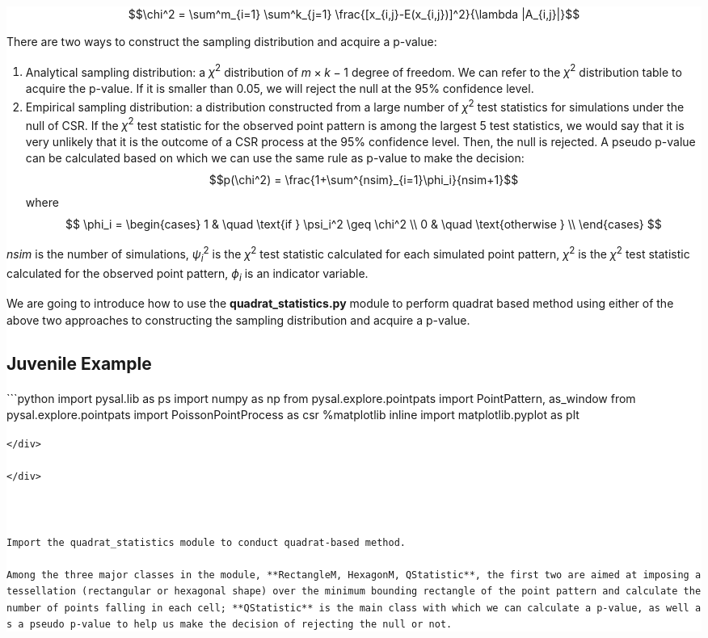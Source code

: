 $$\chi^2 = \sum^m_{i=1} \sum^k_{j=1} \frac{[x_{i,j}-E(x_{i,j})]^2}{\lambda |A_{i,j}|}$$

There are two ways to construct the sampling distribution and acquire a p-value:
1. Analytical sampling distribution: a $\chi^2$ distribution of $m \times k -1$ degree of freedom. We can refer to the $\chi^2$ distribution table to acquire the p-value. If it is smaller than $0.05$, we will reject the null at the $95\%$ confidence level.
2. Empirical sampling distribution: a distribution constructed from a large number of $\chi^2$ test statistics for  simulations under the null of CSR. If the $\chi^2$ test statistic for the observed point pattern is among the largest $5%$ test statistics, we would say that it is very unlikely that it is the outcome of a CSR process at the $95\%$ confidence level. Then, the null is rejected. A pseudo p-value can be calculated based on which we can use the same rule as p-value to make the decision:
$$p(\chi^2) = \frac{1+\sum^{nsim}_{i=1}\phi_i}{nsim+1}$$
where 
$$ 
\phi_i =
 \begin{cases}
    1       & \quad \text{if } \psi_i^2 \geq \chi^2 \\
    0       & \quad \text{otherwise } \\
  \end{cases}
$$

$nsim$ is the number of simulations, $\psi_i^2$ is the $\chi^2$ test statistic calculated for each simulated point pattern, $\chi^2$ is the $\chi^2$ test statistic calculated for the observed point pattern, $\phi_i$ is an indicator variable.

We are going to introduce how to use the **quadrat_statistics.py** module to perform quadrat based method using either of the above two approaches to constructing the sampling distribution and acquire a p-value.




## Juvenile Example



<div markdown="1" class="cell code_cell">
<div class="input_area" markdown="1">
```python
import pysal.lib as ps
import numpy as np
from pysal.explore.pointpats import PointPattern, as_window
from pysal.explore.pointpats import PoissonPointProcess as csr
%matplotlib inline
import matplotlib.pyplot as plt

```
</div>

</div>



Import the quadrat_statistics module to conduct quadrat-based method. 

Among the three major classes in the module, **RectangleM, HexagonM, QStatistic**, the first two are aimed at imposing a tessellation (rectangular or hexagonal shape) over the minimum bounding rectangle of the point pattern and calculate the number of points falling in each cell; **QStatistic** is the main class with which we can calculate a p-value, as well as a pseudo p-value to help us make the decision of rejecting the null or not.
